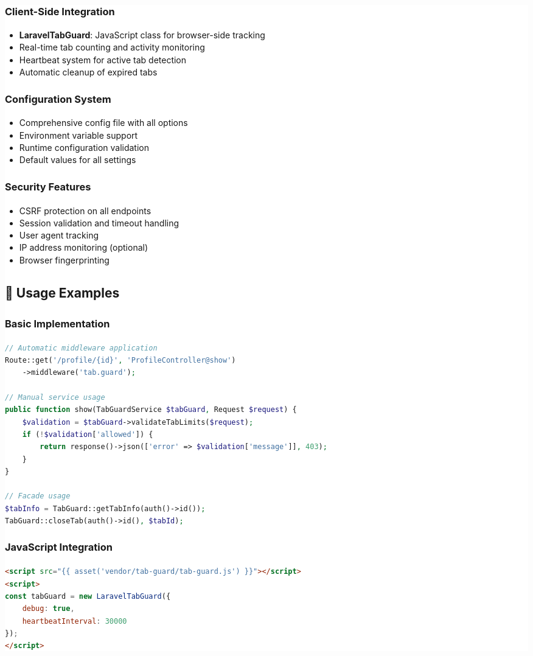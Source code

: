 ### Client-Side Integration
- **LaravelTabGuard**: JavaScript class for browser-side tracking
- Real-time tab counting and activity monitoring
- Heartbeat system for active tab detection
- Automatic cleanup of expired tabs

### Configuration System
- Comprehensive config file with all options
- Environment variable support
- Runtime configuration validation
- Default values for all settings

### Security Features
- CSRF protection on all endpoints
- Session validation and timeout handling
- User agent tracking
- IP address monitoring (optional)
- Browser fingerprinting

## 📝 Usage Examples

### Basic Implementation
```php
// Automatic middleware application
Route::get('/profile/{id}', 'ProfileController@show')
    ->middleware('tab.guard');

// Manual service usage
public function show(TabGuardService $tabGuard, Request $request) {
    $validation = $tabGuard->validateTabLimits($request);
    if (!$validation['allowed']) {
        return response()->json(['error' => $validation['message']], 403);
    }
}

// Facade usage
$tabInfo = TabGuard::getTabInfo(auth()->id());
TabGuard::closeTab(auth()->id(), $tabId);
```

### JavaScript Integration
```html
<script src="{{ asset('vendor/tab-guard/tab-guard.js') }}"></script>
<script>
const tabGuard = new LaravelTabGuard({
    debug: true,
    heartbeatInterval: 30000
});
</script>
```
